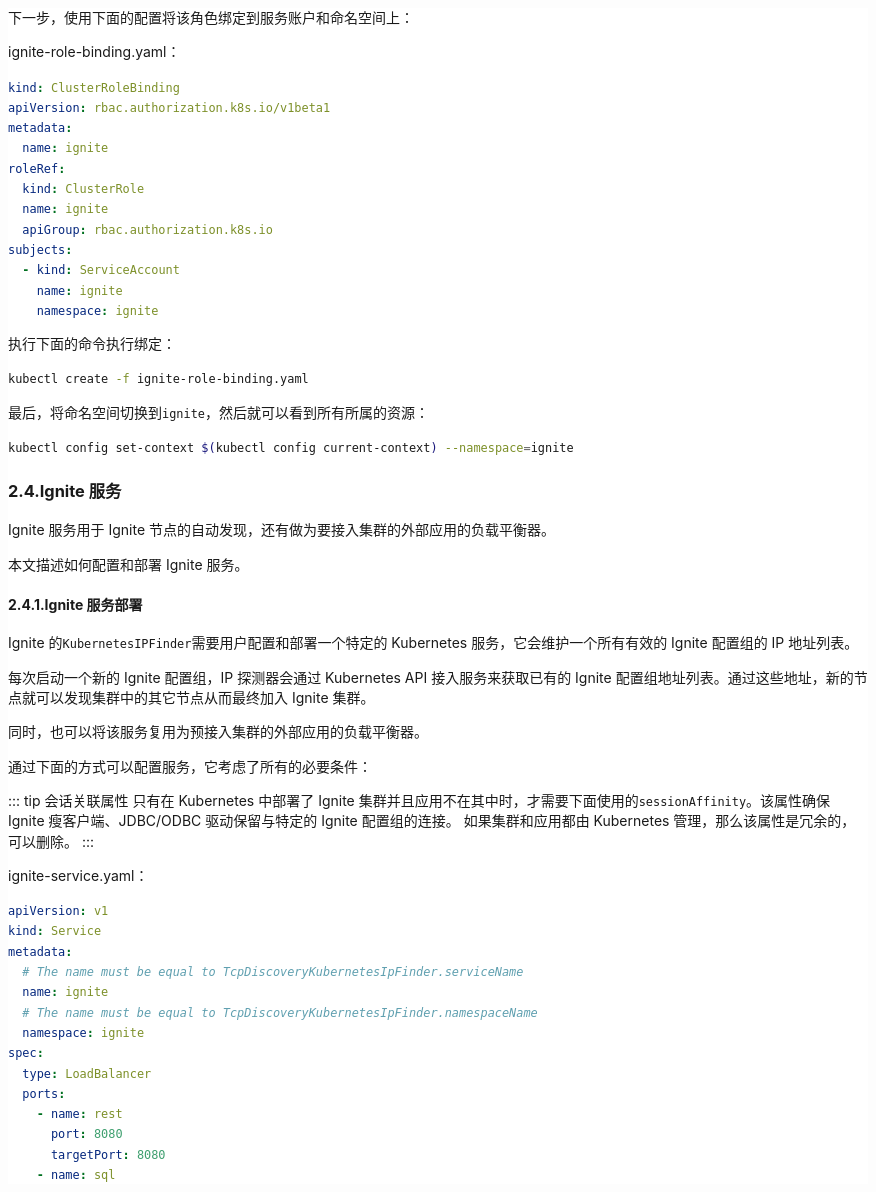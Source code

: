 下一步，使用下面的配置将该角色绑定到服务账户和命名空间上：

ignite-role-binding.yaml：

```yaml
kind: ClusterRoleBinding
apiVersion: rbac.authorization.k8s.io/v1beta1
metadata:
  name: ignite
roleRef:
  kind: ClusterRole
  name: ignite
  apiGroup: rbac.authorization.k8s.io
subjects:
  - kind: ServiceAccount
    name: ignite
    namespace: ignite
```

执行下面的命令执行绑定：

```bash
kubectl create -f ignite-role-binding.yaml
```

最后，将命名空间切换到`ignite`，然后就可以看到所有所属的资源：

```bash
kubectl config set-context $(kubectl config current-context) --namespace=ignite
```

### 2.4.Ignite 服务

Ignite 服务用于 Ignite 节点的自动发现，还有做为要接入集群的外部应用的负载平衡器。

本文描述如何配置和部署 Ignite 服务。

#### 2.4.1.Ignite 服务部署

Ignite 的`KubernetesIPFinder`需要用户配置和部署一个特定的 Kubernetes 服务，它会维护一个所有有效的 Ignite 配置组的 IP 地址列表。

每次启动一个新的 Ignite 配置组，IP 探测器会通过 Kubernetes API 接入服务来获取已有的 Ignite 配置组地址列表。通过这些地址，新的节点就可以发现集群中的其它节点从而最终加入 Ignite 集群。

同时，也可以将该服务复用为预接入集群的外部应用的负载平衡器。

通过下面的方式可以配置服务，它考虑了所有的必要条件：

::: tip 会话关联属性
只有在 Kubernetes 中部署了 Ignite 集群并且应用不在其中时，才需要下面使用的`sessionAffinity`。该属性确保 Ignite 瘦客户端、JDBC/ODBC 驱动保留与特定的 Ignite 配置组的连接。
如果集群和应用都由 Kubernetes 管理，那么该属性是冗余的，可以删除。
:::

ignite-service.yaml：

```yaml
apiVersion: v1
kind: Service
metadata:
  # The name must be equal to TcpDiscoveryKubernetesIpFinder.serviceName
  name: ignite
  # The name must be equal to TcpDiscoveryKubernetesIpFinder.namespaceName
  namespace: ignite
spec:
  type: LoadBalancer
  ports:
    - name: rest
      port: 8080
      targetPort: 8080
    - name: sql
```